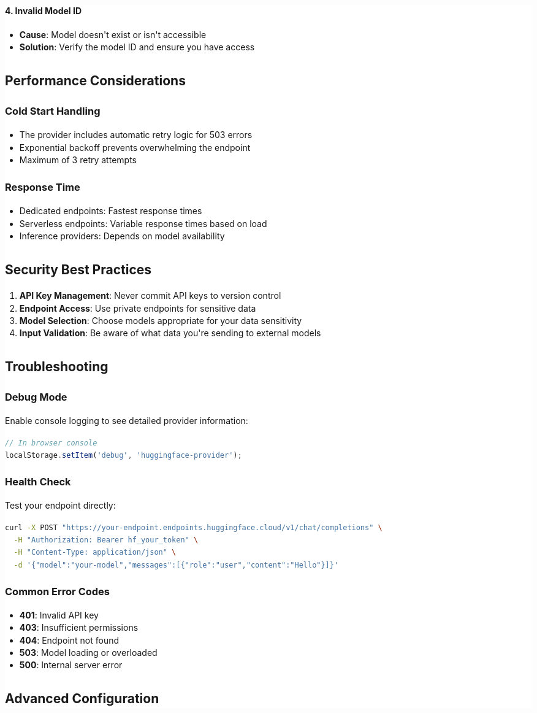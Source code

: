 #### 4. Invalid Model ID
- **Cause**: Model doesn't exist or isn't accessible
- **Solution**: Verify the model ID and ensure you have access

## Performance Considerations

### Cold Start Handling
- The provider includes automatic retry logic for 503 errors
- Exponential backoff prevents overwhelming the endpoint
- Maximum of 3 retry attempts

### Response Time
- Dedicated endpoints: Fastest response times
- Serverless endpoints: Variable response times based on load
- Inference providers: Depends on model availability

## Security Best Practices

1. **API Key Management**: Never commit API keys to version control
2. **Endpoint Access**: Use private endpoints for sensitive data
3. **Model Selection**: Choose models appropriate for your data sensitivity
4. **Input Validation**: Be aware of what data you're sending to external models

## Troubleshooting

### Debug Mode
Enable console logging to see detailed provider information:
```javascript
// In browser console
localStorage.setItem('debug', 'huggingface-provider');
```

### Health Check
Test your endpoint directly:
```bash
curl -X POST "https://your-endpoint.endpoints.huggingface.cloud/v1/chat/completions" \
  -H "Authorization: Bearer hf_your_token" \
  -H "Content-Type: application/json" \
  -d '{"model":"your-model","messages":[{"role":"user","content":"Hello"}]}'
```

### Common Error Codes
- **401**: Invalid API key
- **403**: Insufficient permissions
- **404**: Endpoint not found
- **503**: Model loading or overloaded
- **500**: Internal server error

## Advanced Configuration
